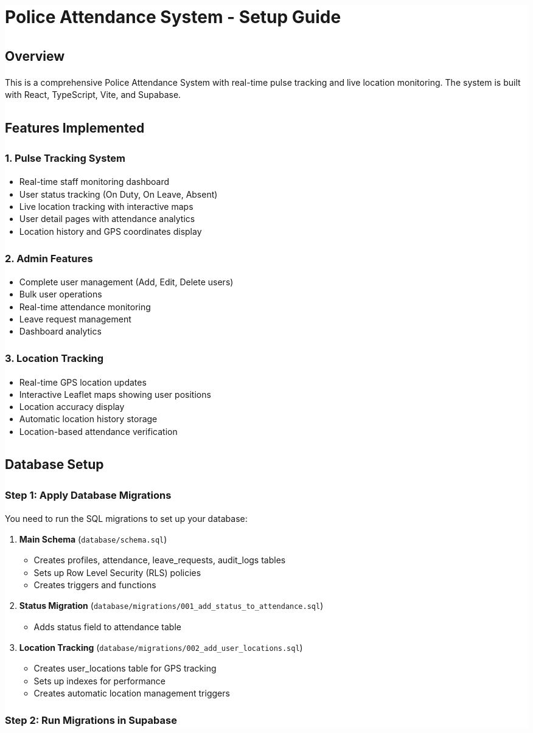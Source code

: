 # Police Attendance System - Setup Guide

## Overview
This is a comprehensive Police Attendance System with real-time pulse tracking and live location monitoring. The system is built with React, TypeScript, Vite, and Supabase.

## Features Implemented

### 1. Pulse Tracking System
- Real-time staff monitoring dashboard
- User status tracking (On Duty, On Leave, Absent)
- Live location tracking with interactive maps
- User detail pages with attendance analytics
- Location history and GPS coordinates display

### 2. Admin Features
- Complete user management (Add, Edit, Delete users)
- Bulk user operations
- Real-time attendance monitoring
- Leave request management
- Dashboard analytics

### 3. Location Tracking
- Real-time GPS location updates
- Interactive Leaflet maps showing user positions
- Location accuracy display
- Automatic location history storage
- Location-based attendance verification

## Database Setup

### Step 1: Apply Database Migrations

You need to run the SQL migrations to set up your database:

1. **Main Schema** (`database/schema.sql`)
   - Creates profiles, attendance, leave_requests, audit_logs tables
   - Sets up Row Level Security (RLS) policies
   - Creates triggers and functions

2. **Status Migration** (`database/migrations/001_add_status_to_attendance.sql`)
   - Adds status field to attendance table

3. **Location Tracking** (`database/migrations/002_add_user_locations.sql`)
   - Creates user_locations table for GPS tracking
   - Sets up indexes for performance
   - Creates automatic location management triggers

### Step 2: Run Migrations in Supabase
